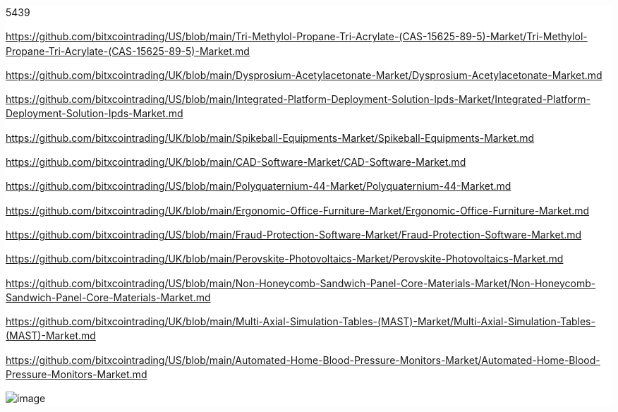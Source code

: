 5439</p><p><a href="https://github.com/bitxcointrading/US/blob/main/Tri-Methylol-Propane-Tri-Acrylate-(CAS-15625-89-5)-Market/Tri-Methylol-Propane-Tri-Acrylate-(CAS-15625-89-5)-Market.md">https://github.com/bitxcointrading/US/blob/main/Tri-Methylol-Propane-Tri-Acrylate-(CAS-15625-89-5)-Market/Tri-Methylol-Propane-Tri-Acrylate-(CAS-15625-89-5)-Market.md</a></p><p><a href="https://github.com/bitxcointrading/UK/blob/main/Dysprosium-Acetylacetonate-Market/Dysprosium-Acetylacetonate-Market.md">https://github.com/bitxcointrading/UK/blob/main/Dysprosium-Acetylacetonate-Market/Dysprosium-Acetylacetonate-Market.md</a></p><p><a href="https://github.com/bitxcointrading/US/blob/main/Integrated-Platform-Deployment-Solution-Ipds-Market/Integrated-Platform-Deployment-Solution-Ipds-Market.md">https://github.com/bitxcointrading/US/blob/main/Integrated-Platform-Deployment-Solution-Ipds-Market/Integrated-Platform-Deployment-Solution-Ipds-Market.md</a></p><p><a href="https://github.com/bitxcointrading/UK/blob/main/Spikeball-Equipments-Market/Spikeball-Equipments-Market.md">https://github.com/bitxcointrading/UK/blob/main/Spikeball-Equipments-Market/Spikeball-Equipments-Market.md</a></p><p><a href="https://github.com/bitxcointrading/UK/blob/main/CAD-Software-Market/CAD-Software-Market.md">https://github.com/bitxcointrading/UK/blob/main/CAD-Software-Market/CAD-Software-Market.md</a></p><p><a href="https://github.com/bitxcointrading/US/blob/main/Polyquaternium-44-Market/Polyquaternium-44-Market.md">https://github.com/bitxcointrading/US/blob/main/Polyquaternium-44-Market/Polyquaternium-44-Market.md</a></p><p><a href="https://github.com/bitxcointrading/UK/blob/main/Ergonomic-Office-Furniture-Market/Ergonomic-Office-Furniture-Market.md">https://github.com/bitxcointrading/UK/blob/main/Ergonomic-Office-Furniture-Market/Ergonomic-Office-Furniture-Market.md</a></p><p><a href="https://github.com/bitxcointrading/US/blob/main/Fraud-Protection-Software-Market/Fraud-Protection-Software-Market.md">https://github.com/bitxcointrading/US/blob/main/Fraud-Protection-Software-Market/Fraud-Protection-Software-Market.md</a></p><p><a href="https://github.com/bitxcointrading/UK/blob/main/Perovskite-Photovoltaics-Market/Perovskite-Photovoltaics-Market.md">https://github.com/bitxcointrading/UK/blob/main/Perovskite-Photovoltaics-Market/Perovskite-Photovoltaics-Market.md</a></p><p><a href="https://github.com/bitxcointrading/US/blob/main/Non-Honeycomb-Sandwich-Panel-Core-Materials-Market/Non-Honeycomb-Sandwich-Panel-Core-Materials-Market.md">https://github.com/bitxcointrading/US/blob/main/Non-Honeycomb-Sandwich-Panel-Core-Materials-Market/Non-Honeycomb-Sandwich-Panel-Core-Materials-Market.md</a></p><p><a href="https://github.com/bitxcointrading/UK/blob/main/Multi-Axial-Simulation-Tables-(MAST)-Market/Multi-Axial-Simulation-Tables-(MAST)-Market.md">https://github.com/bitxcointrading/UK/blob/main/Multi-Axial-Simulation-Tables-(MAST)-Market/Multi-Axial-Simulation-Tables-(MAST)-Market.md</a></p><p><a href="https://github.com/bitxcointrading/US/blob/main/Automated-Home-Blood-Pressure-Monitors-Market/Automated-Home-Blood-Pressure-Monitors-Market.md">https://github.com/bitxcointrading/US/blob/main/Automated-Home-Blood-Pressure-Monitors-Market/Automated-Home-Blood-Pressure-Monitors-Market.md</a></p>
![image](https://github.com/user-attachments/assets/62180c59-c785-47b2-9fd5-5e32d2b47bb8)

